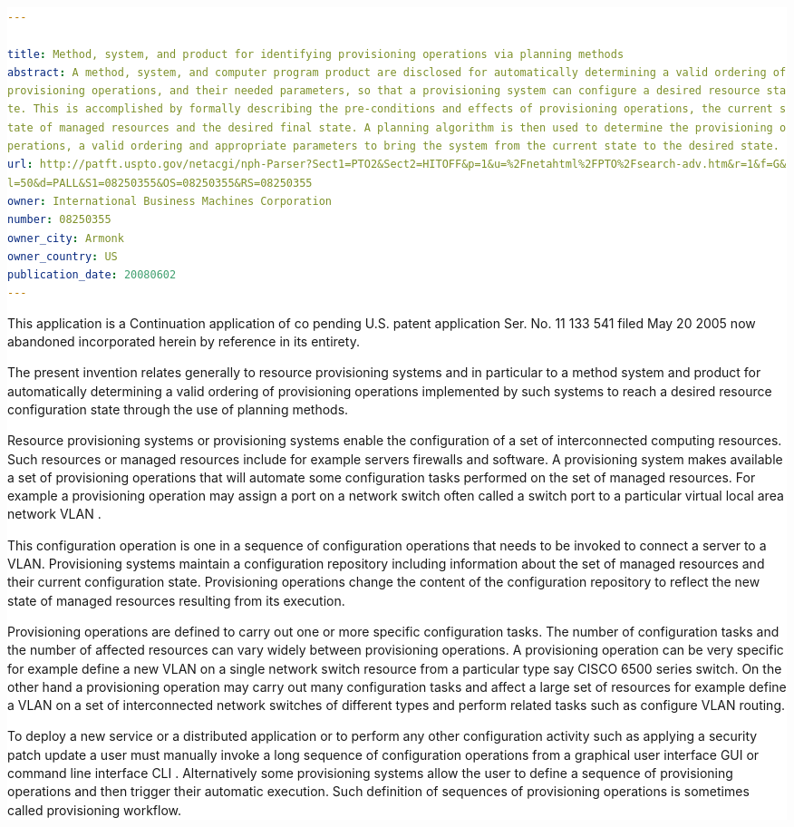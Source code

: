 ```yaml
---

title: Method, system, and product for identifying provisioning operations via planning methods
abstract: A method, system, and computer program product are disclosed for automatically determining a valid ordering of provisioning operations, and their needed parameters, so that a provisioning system can configure a desired resource state. This is accomplished by formally describing the pre-conditions and effects of provisioning operations, the current state of managed resources and the desired final state. A planning algorithm is then used to determine the provisioning operations, a valid ordering and appropriate parameters to bring the system from the current state to the desired state.
url: http://patft.uspto.gov/netacgi/nph-Parser?Sect1=PTO2&Sect2=HITOFF&p=1&u=%2Fnetahtml%2FPTO%2Fsearch-adv.htm&r=1&f=G&l=50&d=PALL&S1=08250355&OS=08250355&RS=08250355
owner: International Business Machines Corporation
number: 08250355
owner_city: Armonk
owner_country: US
publication_date: 20080602
---
```

This application is a Continuation application of co pending U.S. patent application Ser. No. 11 133 541 filed May 20 2005 now abandoned incorporated herein by reference in its entirety.

The present invention relates generally to resource provisioning systems and in particular to a method system and product for automatically determining a valid ordering of provisioning operations implemented by such systems to reach a desired resource configuration state through the use of planning methods.

Resource provisioning systems or provisioning systems enable the configuration of a set of interconnected computing resources. Such resources or managed resources include for example servers firewalls and software. A provisioning system makes available a set of provisioning operations that will automate some configuration tasks performed on the set of managed resources. For example a provisioning operation may assign a port on a network switch often called a switch port to a particular virtual local area network VLAN .

This configuration operation is one in a sequence of configuration operations that needs to be invoked to connect a server to a VLAN. Provisioning systems maintain a configuration repository including information about the set of managed resources and their current configuration state. Provisioning operations change the content of the configuration repository to reflect the new state of managed resources resulting from its execution.

Provisioning operations are defined to carry out one or more specific configuration tasks. The number of configuration tasks and the number of affected resources can vary widely between provisioning operations. A provisioning operation can be very specific for example define a new VLAN on a single network switch resource from a particular type say CISCO 6500 series switch. On the other hand a provisioning operation may carry out many configuration tasks and affect a large set of resources for example define a VLAN on a set of interconnected network switches of different types and perform related tasks such as configure VLAN routing.

To deploy a new service or a distributed application or to perform any other configuration activity such as applying a security patch update a user must manually invoke a long sequence of configuration operations from a graphical user interface GUI or command line interface CLI . Alternatively some provisioning systems allow the user to define a sequence of provisioning operations and then trigger their automatic execution. Such definition of sequences of provisioning operations is sometimes called provisioning workflow.
